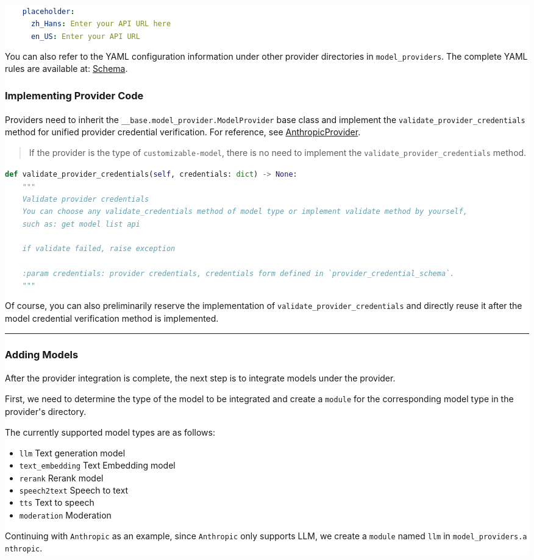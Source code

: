```YAML
    placeholder:
      zh_Hans: Enter your API URL here
      en_US: Enter your API URL
```

You can also refer to the YAML configuration information under other provider directories in `model_providers`. The complete YAML rules are available at: [Schema](schema.md#provider).

### Implementing Provider Code

Providers need to inherit the `__base.model_provider.ModelProvider` base class and implement the `validate_provider_credentials` method for unified provider credential verification. For reference, see [AnthropicProvider](https://github.com/mlchain/dify-runtime/blob/main/lib/model_providers/anthropic/anthropic.py).
> If the provider is the type of `customizable-model`, there is no need to implement the `validate_provider_credentials` method.

```python
def validate_provider_credentials(self, credentials: dict) -> None:
    """
    Validate provider credentials
    You can choose any validate_credentials method of model type or implement validate method by yourself,
    such as: get model list api

    if validate failed, raise exception

    :param credentials: provider credentials, credentials form defined in `provider_credential_schema`.
    """
```

Of course, you can also preliminarily reserve the implementation of `validate_provider_credentials` and directly reuse it after the model credential verification method is implemented.

---

### Adding Models

After the provider integration is complete, the next step is to integrate models under the provider.

First, we need to determine the type of the model to be integrated and create a `module` for the corresponding model type in the provider's directory.

The currently supported model types are as follows:

- `llm` Text generation model
- `text_embedding` Text Embedding model
- `rerank` Rerank model
- `speech2text` Speech to text
- `tts` Text to speech
- `moderation` Moderation

Continuing with `Anthropic` as an example, since `Anthropic` only supports LLM, we create a `module` named `llm` in `model_providers.anthropic`.
